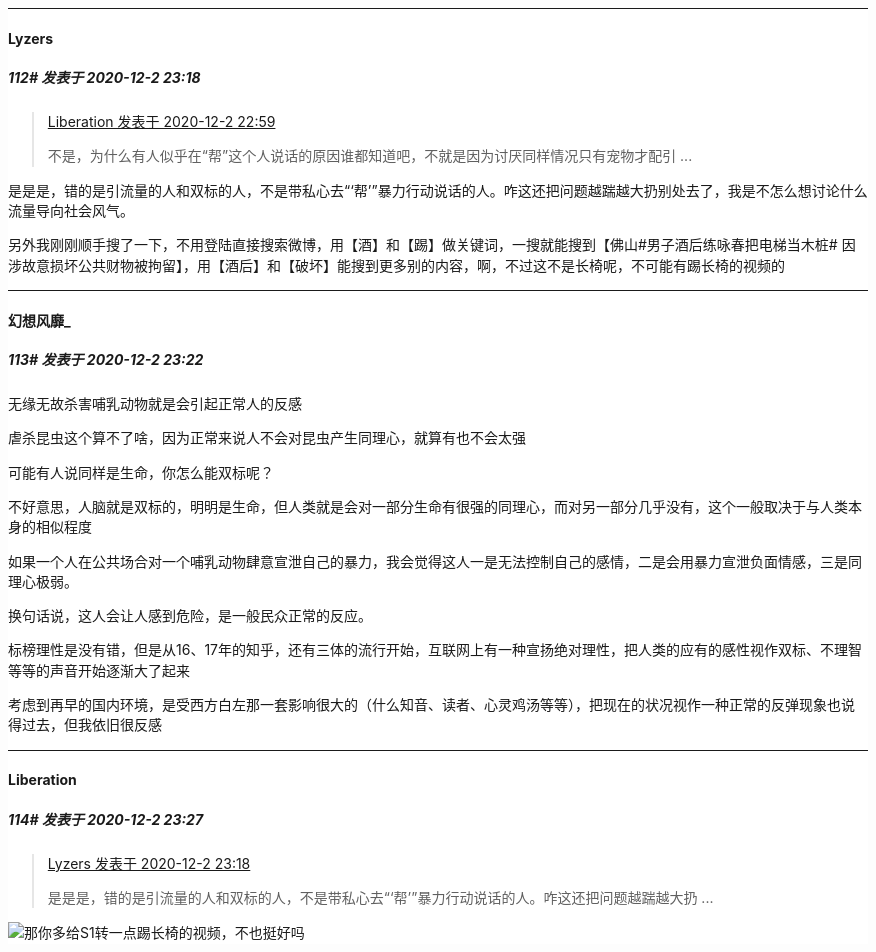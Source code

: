 


*****

####  Lyzers  
##### 112#       发表于 2020-12-2 23:18



<blockquote><a href="httphttps://bbs.saraba1st.com/2b/forum.php?mod=redirect&amp;goto=findpost&amp;pid=49591232&amp;ptid=1975345" target="_blank">Liberation 发表于 2020-12-2 22:59</a>

不是，为什么有人似乎在“帮”这个人说话的原因谁都知道吧，不就是因为讨厌同样情况只有宠物才配引 ...</blockquote>
是是是，错的是引流量的人和双标的人，不是带私心去“‘帮’”暴力行动说话的人。咋这还把问题越踹越大扔别处去了，我是不怎么想讨论什么流量导向社会风气。


另外我刚刚顺手搜了一下，不用登陆直接搜索微博，用【酒】和【踢】做关键词，一搜就能搜到【佛山#男子酒后练咏春把电梯当木桩# 因涉故意损坏公共财物被拘留】，用【酒后】和【破坏】能搜到更多别的内容，啊，不过这不是长椅呢，不可能有踢长椅的视频的







*****

####  幻想风靡_  
##### 113#       发表于 2020-12-2 23:22




无缘无故杀害哺乳动物就是会引起正常人的反感

虐杀昆虫这个算不了啥，因为正常来说人不会对昆虫产生同理心，就算有也不会太强

可能有人说同样是生命，你怎么能双标呢？

不好意思，人脑就是双标的，明明是生命，但人类就是会对一部分生命有很强的同理心，而对另一部分几乎没有，这个一般取决于与人类本身的相似程度

如果一个人在公共场合对一个哺乳动物肆意宣泄自己的暴力，我会觉得这人一是无法控制自己的感情，二是会用暴力宣泄负面情感，三是同理心极弱。

换句话说，这人会让人感到危险，是一般民众正常的反应。

标榜理性是没有错，但是从16、17年的知乎，还有三体的流行开始，互联网上有一种宣扬绝对理性，把人类的应有的感性视作双标、不理智等等的声音开始逐渐大了起来

考虑到再早的国内环境，是受西方白左那一套影响很大的（什么知音、读者、心灵鸡汤等等），把现在的状况视作一种正常的反弹现象也说得过去，但我依旧很反感







*****

####  Liberation  
##### 114#       发表于 2020-12-2 23:27



<blockquote><a href="httphttps://bbs.saraba1st.com/2b/forum.php?mod=redirect&amp;goto=findpost&amp;pid=49591459&amp;ptid=1975345" target="_blank">Lyzers 发表于 2020-12-2 23:18</a>

是是是，错的是引流量的人和双标的人，不是带私心去“‘帮’”暴力行动说话的人。咋这还把问题越踹越大扔 ...</blockquote>
<img src="https://static.saraba1st.com/image/smiley/face2017/049.png" referrerpolicy="no-referrer">那你多给S1转一点踢长椅的视频，不也挺好吗
